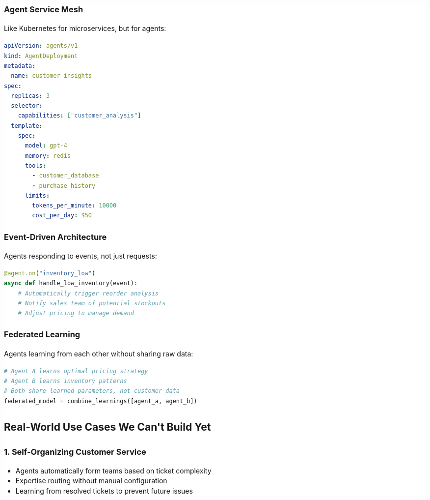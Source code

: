 ### Agent Service Mesh

Like Kubernetes for microservices, but for agents:

```yaml
apiVersion: agents/v1
kind: AgentDeployment
metadata:
  name: customer-insights
spec:
  replicas: 3
  selector:
    capabilities: ["customer_analysis"]
  template:
    spec:
      model: gpt-4
      memory: redis
      tools:
        - customer_database
        - purchase_history
      limits:
        tokens_per_minute: 10000
        cost_per_day: $50
```

### Event-Driven Architecture

Agents responding to events, not just requests:

```python
@agent.on("inventory_low")
async def handle_low_inventory(event):
    # Automatically trigger reorder analysis
    # Notify sales team of potential stockouts
    # Adjust pricing to manage demand
```

### Federated Learning

Agents learning from each other without sharing raw data:

```python
# Agent A learns optimal pricing strategy
# Agent B learns inventory patterns
# Both share learned parameters, not customer data
federated_model = combine_learnings([agent_a, agent_b])
```

## Real-World Use Cases We Can't Build Yet

### 1. Self-Organizing Customer Service
- Agents automatically form teams based on ticket complexity
- Expertise routing without manual configuration
- Learning from resolved tickets to prevent future issues
